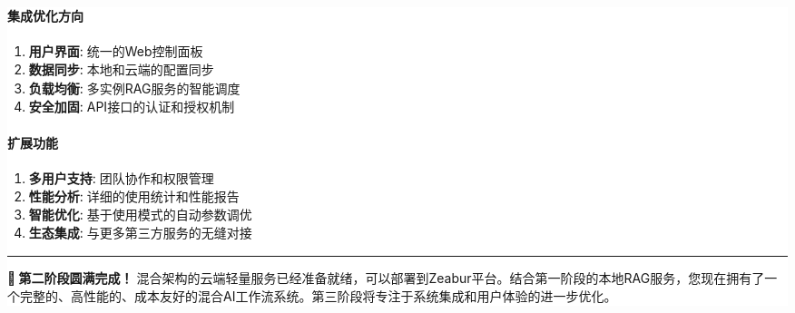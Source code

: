 #### 集成优化方向
1. **用户界面**: 统一的Web控制面板
2. **数据同步**: 本地和云端的配置同步
3. **负载均衡**: 多实例RAG服务的智能调度
4. **安全加固**: API接口的认证和授权机制

#### 扩展功能
1. **多用户支持**: 团队协作和权限管理
2. **性能分析**: 详细的使用统计和性能报告
3. **智能优化**: 基于使用模式的自动参数调优
4. **生态集成**: 与更多第三方服务的无缝对接

---

**🎉 第二阶段圆满完成！** 混合架构的云端轻量服务已经准备就绪，可以部署到Zeabur平台。结合第一阶段的本地RAG服务，您现在拥有了一个完整的、高性能的、成本友好的混合AI工作流系统。第三阶段将专注于系统集成和用户体验的进一步优化。 